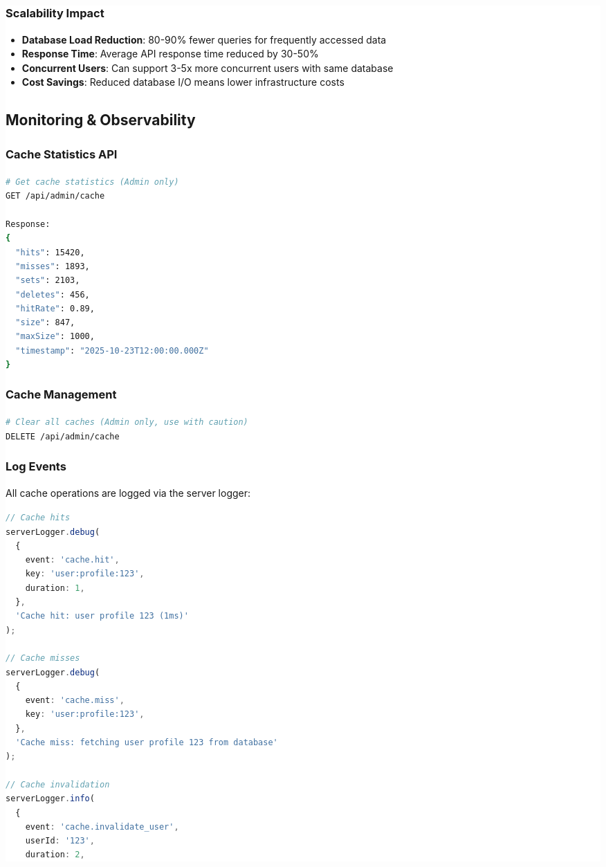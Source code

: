 ### Scalability Impact

- **Database Load Reduction**: 80-90% fewer queries for frequently accessed data
- **Response Time**: Average API response time reduced by 30-50%
- **Concurrent Users**: Can support 3-5x more concurrent users with same database
- **Cost Savings**: Reduced database I/O means lower infrastructure costs

## Monitoring & Observability

### Cache Statistics API

```bash
# Get cache statistics (Admin only)
GET /api/admin/cache

Response:
{
  "hits": 15420,
  "misses": 1893,
  "sets": 2103,
  "deletes": 456,
  "hitRate": 0.89,
  "size": 847,
  "maxSize": 1000,
  "timestamp": "2025-10-23T12:00:00.000Z"
}
```

### Cache Management

```bash
# Clear all caches (Admin only, use with caution)
DELETE /api/admin/cache
```

### Log Events

All cache operations are logged via the server logger:

```typescript
// Cache hits
serverLogger.debug(
  {
    event: 'cache.hit',
    key: 'user:profile:123',
    duration: 1,
  },
  'Cache hit: user profile 123 (1ms)'
);

// Cache misses
serverLogger.debug(
  {
    event: 'cache.miss',
    key: 'user:profile:123',
  },
  'Cache miss: fetching user profile 123 from database'
);

// Cache invalidation
serverLogger.info(
  {
    event: 'cache.invalidate_user',
    userId: '123',
    duration: 2,
```